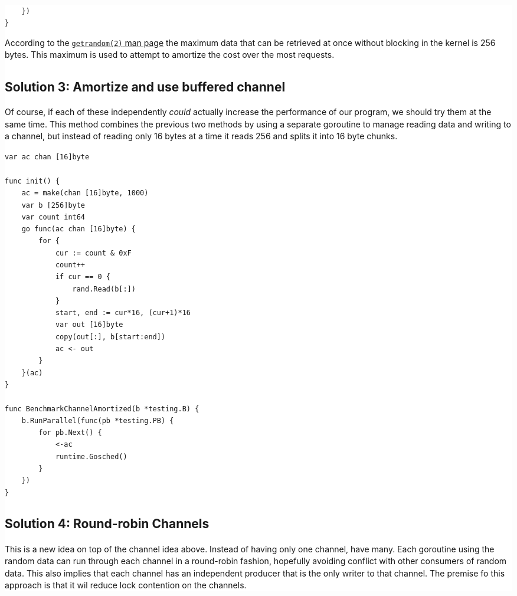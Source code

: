 ```
	})
}
```

According to the [`getrandom(2)` man page](http://man7.org/linux/man-pages/man2/getrandom.2.html)
the maximum data that can be retrieved at once without blocking in the kernel is 256 bytes. This
maximum is used to attempt to amortize the cost over the most requests.

## Solution 3: Amortize and use buffered channel

Of course, if each of these independently *could* actually increase the performance of our program,
we should try them at the same time. This method combines the previous two methods by using a
separate goroutine to manage reading data and writing to a channel, but instead of reading only 16
bytes at a time it reads 256 and splits it into 16 byte chunks.

```
var ac chan [16]byte

func init() {
	ac = make(chan [16]byte, 1000)
	var b [256]byte
	var count int64
	go func(ac chan [16]byte) {
		for {
			cur := count & 0xF
			count++
			if cur == 0 {
				rand.Read(b[:])
			}
			start, end := cur*16, (cur+1)*16
			var out [16]byte
			copy(out[:], b[start:end])
			ac <- out
		}
	}(ac)
}

func BenchmarkChannelAmortized(b *testing.B) {
	b.RunParallel(func(pb *testing.PB) {
		for pb.Next() {
			<-ac
			runtime.Gosched()
		}
	})
}
```

## Solution 4: Round-robin Channels

This is a new idea on top of the channel idea above. Instead of having only one channel, have many.
Each goroutine using the random data can run through each channel in a round-robin fashion,
hopefully avoiding conflict with other consumers of random data. This also implies that each channel
has an independent producer that is the only writer to that channel. The premise fo this approach is
that it wil reduce lock contention on the channels.
